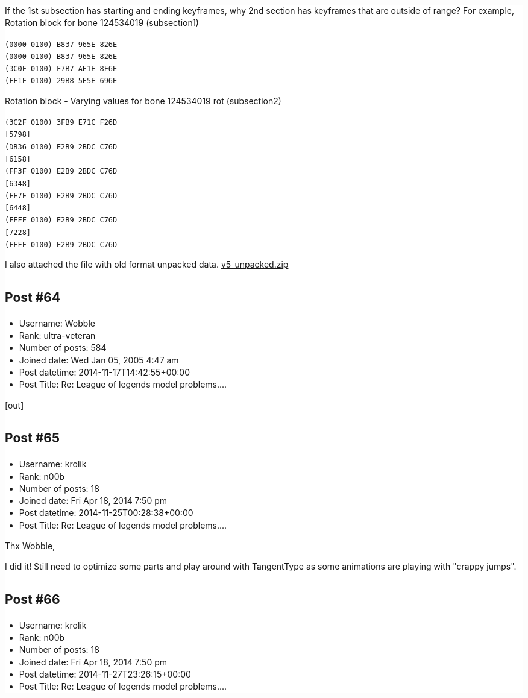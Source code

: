 If the 1st subsection has starting and ending keyframes, why 2nd section has keyframes that are outside of range?
For example,
Rotation block for bone 124534019 (subsection1)

```
(0000 0100) B837 965E 826E
(0000 0100) B837 965E 826E
(3C0F 0100) F7B7 AE1E 8F6E
(FF1F 0100) 29B8 5E5E 696E

```


Rotation block - Varying values for bone 124534019 rot (subsection2)

```
(3C2F 0100) 3FB9 E71C F26D
[5798]
(DB36 0100) E2B9 2BDC C76D
[6158]
(FF3F 0100) E2B9 2BDC C76D
[6348]
(FF7F 0100) E2B9 2BDC C76D
[6448]
(FFFF 0100) E2B9 2BDC C76D
[7228]
(FFFF 0100) E2B9 2BDC C76D
```


I also attached the file with old format unpacked data.
[v5_unpacked.zip](https://xentaxbackup.github.io/file/8085_v5_unpacked.zip)
## Post #64
- Username: Wobble
- Rank: ultra-veteran
- Number of posts: 584
- Joined date: Wed Jan 05, 2005 4:47 am
- Post datetime: 2014-11-17T14:42:55+00:00
- Post Title: Re: League of legends model problems....

[out]
## Post #65
- Username: krolik
- Rank: n00b
- Number of posts: 18
- Joined date: Fri Apr 18, 2014 7:50 pm
- Post datetime: 2014-11-25T00:28:38+00:00
- Post Title: Re: League of legends model problems....

Thx Wobble,

I did it! Still need to optimize some parts and play around with TangentType as some animations are playing with "crappy jumps".
## Post #66
- Username: krolik
- Rank: n00b
- Number of posts: 18
- Joined date: Fri Apr 18, 2014 7:50 pm
- Post datetime: 2014-11-27T23:26:15+00:00
- Post Title: Re: League of legends model problems....
